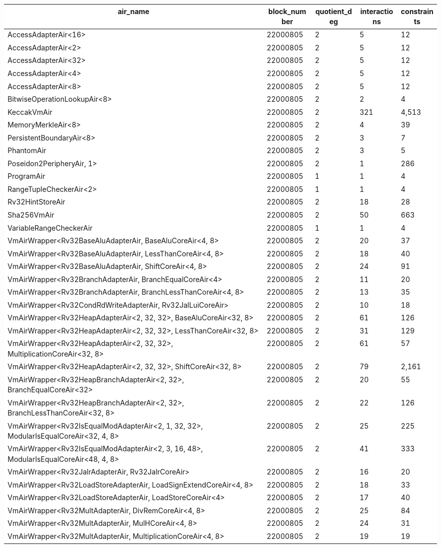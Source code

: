 | air_name | block_number | quotient_deg | interactions | constraints |
| --- | --- | --- | --- | --- |
| AccessAdapterAir<16> | 22000805 | 2 | 5 | 12 | 
| AccessAdapterAir<2> | 22000805 | 2 | 5 | 12 | 
| AccessAdapterAir<32> | 22000805 | 2 | 5 | 12 | 
| AccessAdapterAir<4> | 22000805 | 2 | 5 | 12 | 
| AccessAdapterAir<8> | 22000805 | 2 | 5 | 12 | 
| BitwiseOperationLookupAir<8> | 22000805 | 2 | 2 | 4 | 
| KeccakVmAir | 22000805 | 2 | 321 | 4,513 | 
| MemoryMerkleAir<8> | 22000805 | 2 | 4 | 39 | 
| PersistentBoundaryAir<8> | 22000805 | 2 | 3 | 7 | 
| PhantomAir | 22000805 | 2 | 3 | 5 | 
| Poseidon2PeripheryAir<BabyBearParameters>, 1> | 22000805 | 2 | 1 | 286 | 
| ProgramAir | 22000805 | 1 | 1 | 4 | 
| RangeTupleCheckerAir<2> | 22000805 | 1 | 1 | 4 | 
| Rv32HintStoreAir | 22000805 | 2 | 18 | 28 | 
| Sha256VmAir | 22000805 | 2 | 50 | 663 | 
| VariableRangeCheckerAir | 22000805 | 1 | 1 | 4 | 
| VmAirWrapper<Rv32BaseAluAdapterAir, BaseAluCoreAir<4, 8> | 22000805 | 2 | 20 | 37 | 
| VmAirWrapper<Rv32BaseAluAdapterAir, LessThanCoreAir<4, 8> | 22000805 | 2 | 18 | 40 | 
| VmAirWrapper<Rv32BaseAluAdapterAir, ShiftCoreAir<4, 8> | 22000805 | 2 | 24 | 91 | 
| VmAirWrapper<Rv32BranchAdapterAir, BranchEqualCoreAir<4> | 22000805 | 2 | 11 | 20 | 
| VmAirWrapper<Rv32BranchAdapterAir, BranchLessThanCoreAir<4, 8> | 22000805 | 2 | 13 | 35 | 
| VmAirWrapper<Rv32CondRdWriteAdapterAir, Rv32JalLuiCoreAir> | 22000805 | 2 | 10 | 18 | 
| VmAirWrapper<Rv32HeapAdapterAir<2, 32, 32>, BaseAluCoreAir<32, 8> | 22000805 | 2 | 61 | 126 | 
| VmAirWrapper<Rv32HeapAdapterAir<2, 32, 32>, LessThanCoreAir<32, 8> | 22000805 | 2 | 31 | 129 | 
| VmAirWrapper<Rv32HeapAdapterAir<2, 32, 32>, MultiplicationCoreAir<32, 8> | 22000805 | 2 | 61 | 57 | 
| VmAirWrapper<Rv32HeapAdapterAir<2, 32, 32>, ShiftCoreAir<32, 8> | 22000805 | 2 | 79 | 2,161 | 
| VmAirWrapper<Rv32HeapBranchAdapterAir<2, 32>, BranchEqualCoreAir<32> | 22000805 | 2 | 20 | 55 | 
| VmAirWrapper<Rv32HeapBranchAdapterAir<2, 32>, BranchLessThanCoreAir<32, 8> | 22000805 | 2 | 22 | 126 | 
| VmAirWrapper<Rv32IsEqualModAdapterAir<2, 1, 32, 32>, ModularIsEqualCoreAir<32, 4, 8> | 22000805 | 2 | 25 | 225 | 
| VmAirWrapper<Rv32IsEqualModAdapterAir<2, 3, 16, 48>, ModularIsEqualCoreAir<48, 4, 8> | 22000805 | 2 | 41 | 333 | 
| VmAirWrapper<Rv32JalrAdapterAir, Rv32JalrCoreAir> | 22000805 | 2 | 16 | 20 | 
| VmAirWrapper<Rv32LoadStoreAdapterAir, LoadSignExtendCoreAir<4, 8> | 22000805 | 2 | 18 | 33 | 
| VmAirWrapper<Rv32LoadStoreAdapterAir, LoadStoreCoreAir<4> | 22000805 | 2 | 17 | 40 | 
| VmAirWrapper<Rv32MultAdapterAir, DivRemCoreAir<4, 8> | 22000805 | 2 | 25 | 84 | 
| VmAirWrapper<Rv32MultAdapterAir, MulHCoreAir<4, 8> | 22000805 | 2 | 24 | 31 | 
| VmAirWrapper<Rv32MultAdapterAir, MultiplicationCoreAir<4, 8> | 22000805 | 2 | 19 | 19 | 